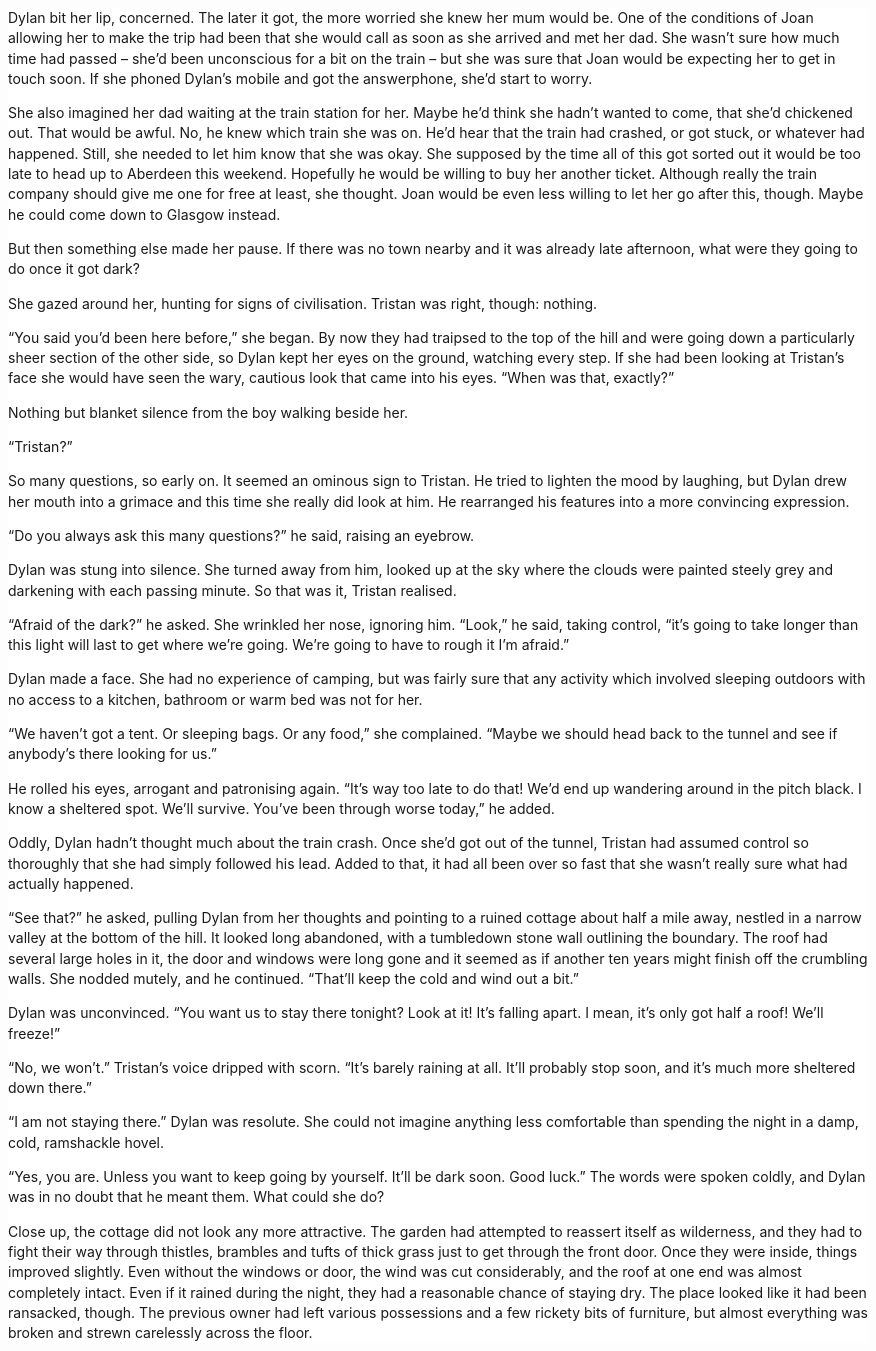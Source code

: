 <p>Dylan bit her lip, concerned. The later it got, the more worried she knew her mum would be. One of the conditions of Joan allowing her to make the trip had been that she would call as soon as she arrived and met her dad. She wasn’t sure how much time had passed – she’d been unconscious for a bit on the train – but she was sure that Joan would be expecting her to get in touch soon. If she phoned Dylan’s mobile and got the answerphone, she’d start to worry.</p>
<p>She also imagined her dad waiting at the train station for her. Maybe he’d think she hadn’t wanted to come, that she’d chickened out. That would be awful. No, he knew which train she was on. He’d hear that the train had crashed, or got stuck, or whatever had happened. Still, she needed to let him know that she was okay. She supposed by the time all of this got sorted out it would be too late to head up to Aberdeen this weekend. Hopefully he would be willing to buy her another ticket. Although really the train company should give me one for free at least, she thought. Joan would be even less willing to let her go after this, though. Maybe he could come down to Glasgow instead.</p>
<p>But then something else made her pause. If there was no town nearby and it was already late afternoon, what were they going to do once it got dark?</p>
<p>She gazed around her, hunting for signs of civilisation. Tristan was right, though: nothing.</p>
<p>“You said you’d been here before,” she began. By now they had traipsed to the top of the hill and were going down a particularly sheer section of the other side, so Dylan kept her eyes on the ground, watching every step. If she had been looking at Tristan’s face she would have seen the wary, cautious look that came into his eyes. “When was that, exactly?”</p>
<p>Nothing but blanket silence from the boy walking beside her.</p>
<p>“Tristan?”</p>
<p>So many questions, so early on. It seemed an ominous sign to Tristan. He tried to lighten the mood by laughing, but Dylan drew her mouth into a grimace and this time she really did look at him. He rearranged his features into a more convincing expression.</p>
<p>“Do you always ask this many questions?” he said, raising an eyebrow.</p>
<p>Dylan was stung into silence. She turned away from him, looked up at the sky where the clouds were painted steely grey and darkening with each passing minute. So that was it, Tristan realised.</p>
<p>“Afraid of the dark?” he asked. She wrinkled her nose, ignoring him. “Look,” he said, taking control, “it’s going to take longer than this light will last to get where we’re going. We’re going to have to rough it I’m afraid.”</p>
<p>Dylan made a face. She had no experience of camping, but was fairly sure that any activity which involved sleeping outdoors with no access to a kitchen, bathroom or warm bed was not for her.</p>
<p>“We haven’t got a tent. Or sleeping bags. Or any food,” she complained. “Maybe we should head back to the tunnel and see if anybody’s there looking for us.”</p>
<p>He rolled his eyes, arrogant and patronising again. “It’s way too late to do that! We’d end up wandering around in the pitch black. I know a sheltered spot. We’ll survive. You’ve been through worse today,” he added.</p>
<p>Oddly, Dylan hadn’t thought much about the train crash. Once she’d got out of the tunnel, Tristan had assumed control so thoroughly that she had simply followed his lead. Added to that, it had all been over so fast that she wasn’t really sure what had actually happened.</p>
<p>“See that?” he asked, pulling Dylan from her thoughts and pointing to a ruined cottage about half a mile away, nestled in a narrow valley at the bottom of the hill. It looked long abandoned, with a tumbledown stone wall outlining the boundary. The roof had several large holes in it, the door and windows were long gone and it seemed as if another ten years might finish off the crumbling walls. She nodded mutely, and he continued. “That’ll keep the cold and wind out a bit.”</p>
<p>Dylan was unconvinced. “You want us to stay there tonight? Look at it! It’s falling apart. I mean, it’s only got half a roof! We’ll freeze!”</p>
<p>“No, we won’t.” Tristan’s voice dripped with scorn. “It’s barely raining at all. It’ll probably stop soon, and it’s much more sheltered down there.”</p>
<p>“I am not staying there.” Dylan was resolute. She could not imagine anything less comfortable than spending the night in a damp, cold, ramshackle hovel.</p>
<p>“Yes, you are. Unless you want to keep going by yourself. It’ll be dark soon. Good luck.” The words were spoken coldly, and Dylan was in no doubt that he meant them. What could she do?</p>
<p>Close up, the cottage did not look any more attractive. The garden had attempted to reassert itself as wilderness, and they had to fight their way through thistles, brambles and tufts of thick grass just to get through the front door. Once they were inside, things improved slightly. Even without the windows or door, the wind was cut considerably, and the roof at one end was almost completely intact. Even if it rained during the night, they had a reasonable chance of staying dry. The place looked like it had been ransacked, though. The previous owner had left various possessions and a few rickety bits of furniture, but almost everything was broken and strewn carelessly across the floor.</p>